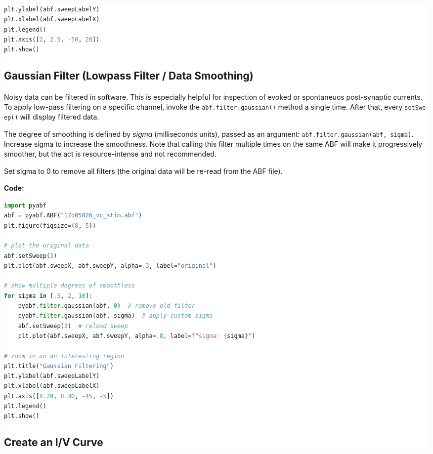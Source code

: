 ```python
plt.ylabel(abf.sweepLabelY)
plt.xlabel(abf.sweepLabelX)
plt.legend()
plt.axis([2, 2.5, -50, 20])
plt.show()
```

## Gaussian Filter (Lowpass Filter / Data Smoothing)

Noisy data can be filtered in software. This is especially helpful
for inspection of evoked or spontaneuos post-synaptic currents. To
apply low-pass filtering on a specific channel, invoke the 
`abf.filter.gaussian()` method a single time. After that, every
`setSweep()` will display filtered data.

The degree of smoothing is defined by _sigma_ (milliseconds units), 
passed as an argument: `abf.filter.gaussian(abf, sigma)`. Increase
sigma to increase the smoothness. Note that calling this filter 
multiple times on the same ABF will make it progressively smoother, but
the act is resource-intense and not recommended. 

Set sigma to 0 to remove all filters (the original data will be re-read
from the ABF file).

**Code:**

```python
import pyabf
abf = pyabf.ABF("17o05026_vc_stim.abf")
plt.figure(figsize=(8, 5))

# plot the original data
abf.setSweep(3)
plt.plot(abf.sweepX, abf.sweepY, alpha=.3, label="original")

# show multiple degrees of smoothless
for sigma in [.5, 2, 10]:
    pyabf.filter.gaussian(abf, 0)  # remove old filter
    pyabf.filter.gaussian(abf, sigma)  # apply custom sigma
    abf.setSweep(3)  # reload sweep
    plt.plot(abf.sweepX, abf.sweepY, alpha=.8, label=f"sigma: {sigma}")

# zoom in on an interesting region
plt.title("Gaussian Filtering")
plt.ylabel(abf.sweepLabelY)
plt.xlabel(abf.sweepLabelX)
plt.axis([8.20, 8.30, -45, -5])
plt.legend()
plt.show()
```

## Create an I/V Curve
